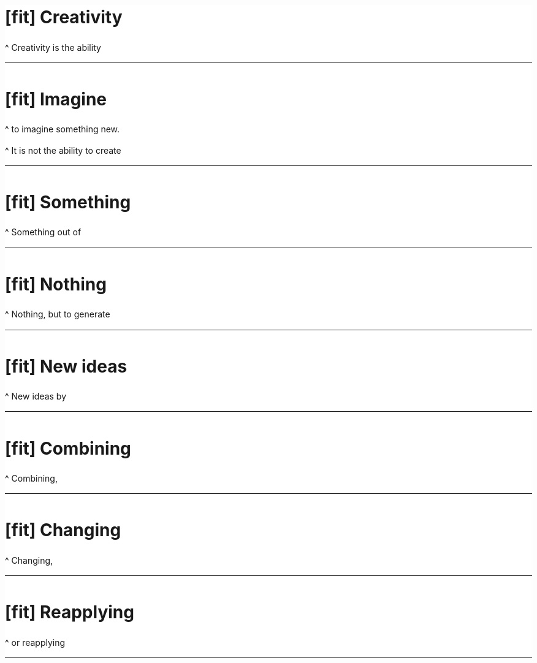 # [fit] Creativity

^ Creativity is the ability

---

# [fit] Imagine

^ to imagine something new.

^ It is not the ability to create

---

# [fit] Something

^ Something out of

---

# [fit] Nothing

^ Nothing, but to generate

---

# [fit] New ideas

^ New ideas by

---

# [fit] Combining

^ Combining,

---

# [fit] Changing

^ Changing,

---

# [fit] Reapplying

^ or reapplying

---